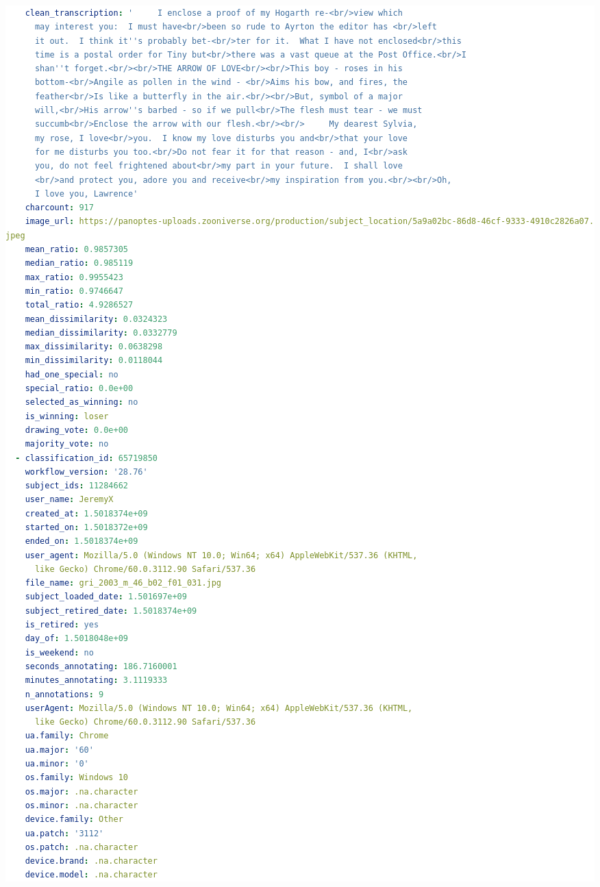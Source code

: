 ```yaml
    clean_transcription: '     I enclose a proof of my Hogarth re-<br/>view which
      may interest you:  I must have<br/>been so rude to Ayrton the editor has <br/>left
      it out.  I think it''s probably bet-<br/>ter for it.  What I have not enclosed<br/>this
      time is a postal order for Tiny but<br/>there was a vast queue at the Post Office.<br/>I
      shan''t forget.<br/><br/>THE ARROW OF LOVE<br/><br/>This boy - roses in his
      bottom-<br/>Angile as pollen in the wind - <br/>Aims his bow, and fires, the
      feather<br/>Is like a butterfly in the air.<br/><br/>But, symbol of a major
      will,<br/>His arrow''s barbed - so if we pull<br/>The flesh must tear - we must
      succumb<br/>Enclose the arrow with our flesh.<br/><br/>     My dearest Sylvia,
      my rose, I love<br/>you.  I know my love disturbs you and<br/>that your love
      for me disturbs you too.<br/>Do not fear it for that reason - and, I<br/>ask
      you, do not feel frightened about<br/>my part in your future.  I shall love
      <br/>and protect you, adore you and receive<br/>my inspiration from you.<br/><br/>Oh,
      I love you, Lawrence'
    charcount: 917
    image_url: https://panoptes-uploads.zooniverse.org/production/subject_location/5a9a02bc-86d8-46cf-9333-4910c2826a07.jpeg
    mean_ratio: 0.9857305
    median_ratio: 0.985119
    max_ratio: 0.9955423
    min_ratio: 0.9746647
    total_ratio: 4.9286527
    mean_dissimilarity: 0.0324323
    median_dissimilarity: 0.0332779
    max_dissimilarity: 0.0638298
    min_dissimilarity: 0.0118044
    had_one_special: no
    special_ratio: 0.0e+00
    selected_as_winning: no
    is_winning: loser
    drawing_vote: 0.0e+00
    majority_vote: no
  - classification_id: 65719850
    workflow_version: '28.76'
    subject_ids: 11284662
    user_name: JeremyX
    created_at: 1.5018374e+09
    started_on: 1.5018372e+09
    ended_on: 1.5018374e+09
    user_agent: Mozilla/5.0 (Windows NT 10.0; Win64; x64) AppleWebKit/537.36 (KHTML,
      like Gecko) Chrome/60.0.3112.90 Safari/537.36
    file_name: gri_2003_m_46_b02_f01_031.jpg
    subject_loaded_date: 1.501697e+09
    subject_retired_date: 1.5018374e+09
    is_retired: yes
    day_of: 1.5018048e+09
    is_weekend: no
    seconds_annotating: 186.7160001
    minutes_annotating: 3.1119333
    n_annotations: 9
    userAgent: Mozilla/5.0 (Windows NT 10.0; Win64; x64) AppleWebKit/537.36 (KHTML,
      like Gecko) Chrome/60.0.3112.90 Safari/537.36
    ua.family: Chrome
    ua.major: '60'
    ua.minor: '0'
    os.family: Windows 10
    os.major: .na.character
    os.minor: .na.character
    device.family: Other
    ua.patch: '3112'
    os.patch: .na.character
    device.brand: .na.character
    device.model: .na.character
```